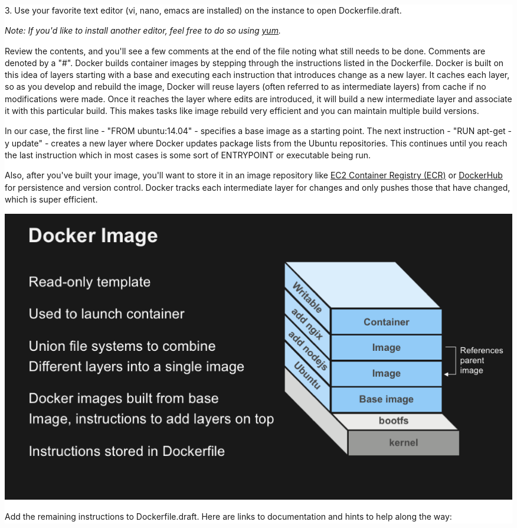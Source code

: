 3\. Use your favorite text editor (vi, nano, emacs are installed) on the instance to open Dockerfile.draft.  

*Note: If you'd like to install another editor, feel free to do so using [yum](http://docs.aws.amazon.com/AWSEC2/latest/UserGuide/install-software.html).*

Review the contents, and you'll see a few comments at the end of the file noting what still needs to be done.  Comments are denoted by a "#".  Docker builds container images by stepping through the instructions listed in the Dockerfile.  Docker is built on this idea of layers starting with a base and executing each instruction that introduces change as a new layer.  It caches each layer, so as you develop and rebuild the image, Docker will reuse layers (often referred to as intermediate layers) from cache if no modifications were made.  Once it reaches the layer where edits are introduced, it will build a new intermediate layer and associate it with this particular build.  This makes tasks like image rebuild very efficient and you can maintain multiple build versions. 

In our case, the first line - "FROM ubuntu:14.04" - specifies a base image as a starting point.  The next instruction - "RUN apt-get -y update" - creates a new layer where Docker updates package lists from the Ubuntu repositories.  This continues until you reach the last instruction which in most cases is some sort of ENTRYPOINT or executable being run.    

Also, after you've built your image, you'll want to store it in an image repository like [EC2 Container Registry (ECR)](https://aws.amazon.com/ecr/) or [DockerHub](https://hub.docker.com/) for persistence and version control.  Docker tracks each intermediate layer for changes and only pushes those that have changed, which is super efficient.

![Docker Container Image](images/1-container-image.png)

Add the remaining instructions to Dockerfile.draft.  Here are links to documentation and hints to help along the way: 

